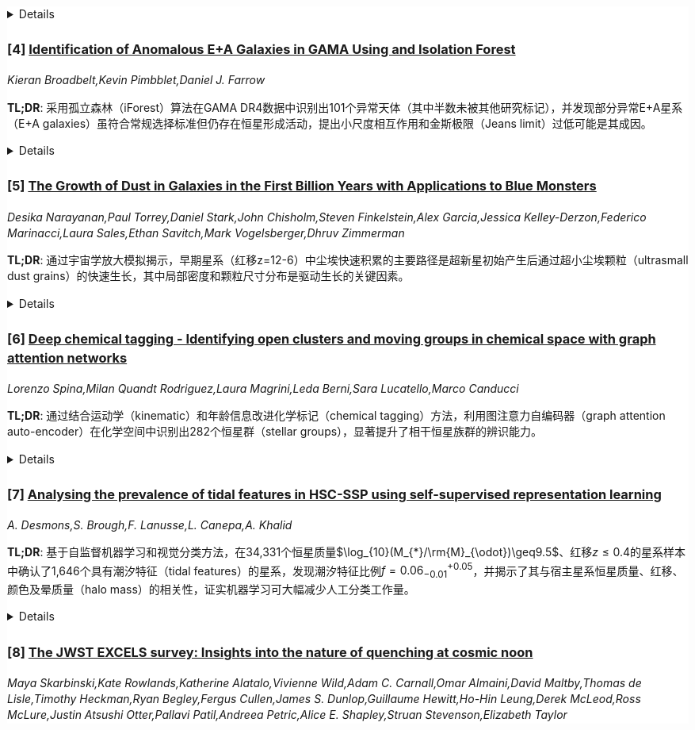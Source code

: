 
<details><summary>Details</summary></details>

### [4] [Identification of Anomalous E+A Galaxies in GAMA Using and Isolation Forest](https://arxiv.org/abs/2509.18264)
*Kieran Broadbelt,Kevin Pimbblet,Daniel J. Farrow*

**TL;DR**: 采用孤立森林（iForest）算法在GAMA DR4数据中识别出101个异常天体（其中半数未被其他研究标记），并发现部分异常E+A星系（E+A galaxies）虽符合常规选择标准但仍存在恒星形成活动，提出小尺度相互作用和金斯极限（Jeans limit）过低可能是其成因。


<details><summary>Details</summary></details>

### [5] [The Growth of Dust in Galaxies in the First Billion Years with Applications to Blue Monsters](https://arxiv.org/abs/2509.18266)
*Desika Narayanan,Paul Torrey,Daniel Stark,John Chisholm,Steven Finkelstein,Alex Garcia,Jessica Kelley-Derzon,Federico Marinacci,Laura Sales,Ethan Savitch,Mark Vogelsberger,Dhruv Zimmerman*

**TL;DR**: 通过宇宙学放大模拟揭示，早期星系（红移z=12-6）中尘埃快速积累的主要路径是超新星初始产生后通过超小尘埃颗粒（ultrasmall dust grains）的快速生长，其中局部密度和颗粒尺寸分布是驱动生长的关键因素。


<details><summary>Details</summary></details>

### [6] [Deep chemical tagging - Identifying open clusters and moving groups in chemical space with graph attention networks](https://arxiv.org/abs/2509.18268)
*Lorenzo Spina,Milan Quandt Rodriguez,Laura Magrini,Leda Berni,Sara Lucatello,Marco Canducci*

**TL;DR**: 通过结合运动学（kinematic）和年龄信息改进化学标记（chemical tagging）方法，利用图注意力自编码器（graph attention auto-encoder）在化学空间中识别出282个恒星群（stellar groups），显著提升了相干恒星族群的辨识能力。


<details><summary>Details</summary></details>

### [7] [Analysing the prevalence of tidal features in HSC-SSP using self-supervised representation learning](https://arxiv.org/abs/2509.18274)
*A. Desmons,S. Brough,F. Lanusse,L. Canepa,A. Khalid*

**TL;DR**: 基于自监督机器学习和视觉分类方法，在34,331个恒星质量$\log_{10}(M_{*}/\rm{M}_{\odot})\geq9.5$、红移$z\leq0.4$的星系样本中确认了1,646个具有潮汐特征（tidal features）的星系，发现潮汐特征比例$f=0.06^{+0.05}_{-0.01}$，并揭示了其与宿主星系恒星质量、红移、颜色及晕质量（halo mass）的相关性，证实机器学习可大幅减少人工分类工作量。


<details><summary>Details</summary></details>

### [8] [The JWST EXCELS survey: Insights into the nature of quenching at cosmic noon](https://arxiv.org/abs/2509.18278)
*Maya Skarbinski,Kate Rowlands,Katherine Alatalo,Vivienne Wild,Adam C. Carnall,Omar Almaini,David Maltby,Thomas de Lisle,Timothy Heckman,Ryan Begley,Fergus Cullen,James S. Dunlop,Guillaume Hewitt,Ho-Hin Leung,Derek McLeod,Ross McLure,Justin Atsushi Otter,Pallavi Patil,Andreea Petric,Alice E. Shapley,Struan Stevenson,Elizabeth Taylor*
